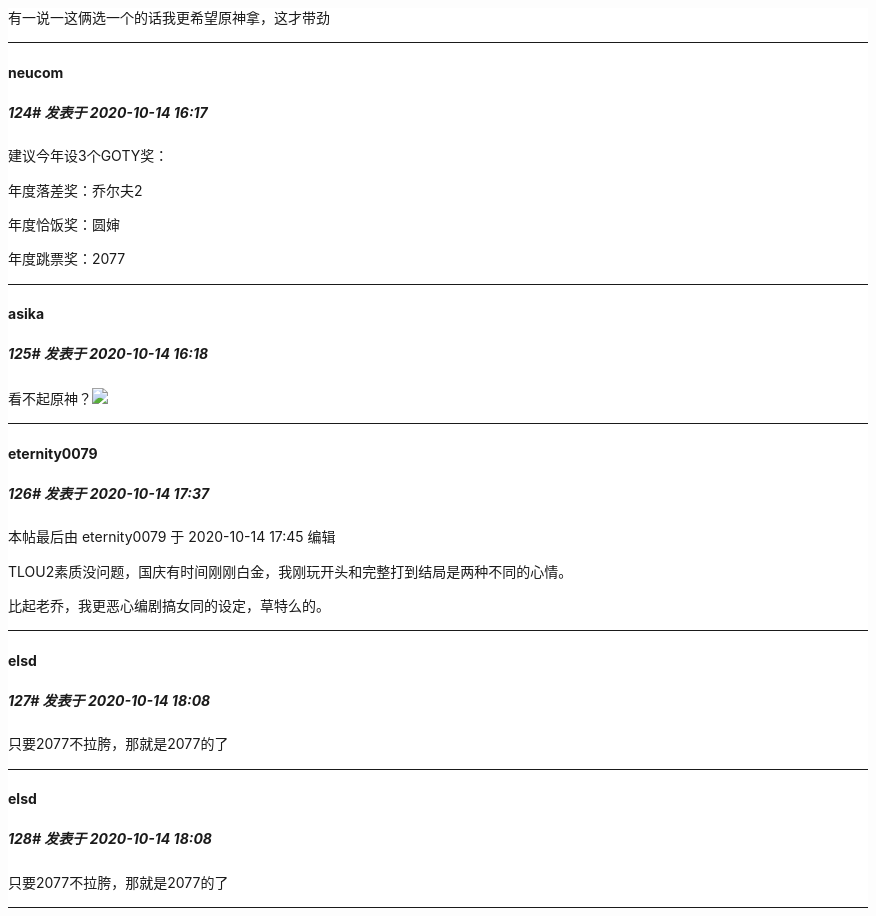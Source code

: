 有一说一这俩选一个的话我更希望原神拿，这才带劲


-----

####  neucom  
##### 124#       发表于 2020-10-14 16:17


建议今年设3个GOTY奖：

年度落差奖：乔尔夫2

年度恰饭奖：圆婶

年度跳票奖：2077


-----

####  asika  
##### 125#       发表于 2020-10-14 16:18


看不起原神？<img src="https://static.saraba1st.com/image/smiley/face2017/067.png" referrerpolicy="no-referrer">


-----

####  eternity0079  
##### 126#       发表于 2020-10-14 17:37


 本帖最后由 eternity0079 于 2020-10-14 17:45 编辑 

TLOU2素质没问题，国庆有时间刚刚白金，我刚玩开头和完整打到结局是两种不同的心情。


比起老乔，我更恶心编剧搞女同的设定，草特么的。


-----

####  elsd  
##### 127#       发表于 2020-10-14 18:08


只要2077不拉胯，那就是2077的了


-----

####  elsd  
##### 128#       发表于 2020-10-14 18:08


只要2077不拉胯，那就是2077的了


-----

